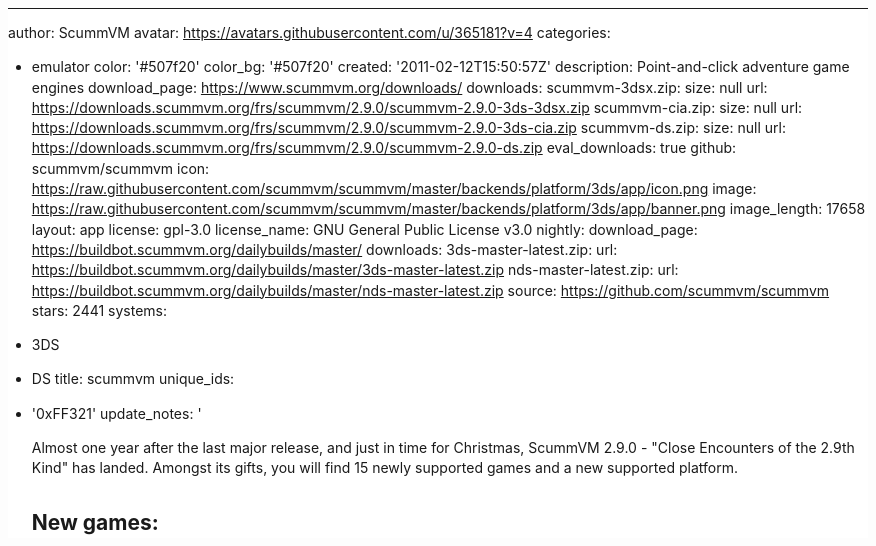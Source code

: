 ---
author: ScummVM
avatar: https://avatars.githubusercontent.com/u/365181?v=4
categories:
- emulator
color: '#507f20'
color_bg: '#507f20'
created: '2011-02-12T15:50:57Z'
description: Point-and-click adventure game engines
download_page: https://www.scummvm.org/downloads/
downloads:
  scummvm-3dsx.zip:
    size: null
    url: https://downloads.scummvm.org/frs/scummvm/2.9.0/scummvm-2.9.0-3ds-3dsx.zip
  scummvm-cia.zip:
    size: null
    url: https://downloads.scummvm.org/frs/scummvm/2.9.0/scummvm-2.9.0-3ds-cia.zip
  scummvm-ds.zip:
    size: null
    url: https://downloads.scummvm.org/frs/scummvm/2.9.0/scummvm-2.9.0-ds.zip
eval_downloads: true
github: scummvm/scummvm
icon: https://raw.githubusercontent.com/scummvm/scummvm/master/backends/platform/3ds/app/icon.png
image: https://raw.githubusercontent.com/scummvm/scummvm/master/backends/platform/3ds/app/banner.png
image_length: 17658
layout: app
license: gpl-3.0
license_name: GNU General Public License v3.0
nightly:
  download_page: https://buildbot.scummvm.org/dailybuilds/master/
  downloads:
    3ds-master-latest.zip:
      url: https://buildbot.scummvm.org/dailybuilds/master/3ds-master-latest.zip
    nds-master-latest.zip:
      url: https://buildbot.scummvm.org/dailybuilds/master/nds-master-latest.zip
source: https://github.com/scummvm/scummvm
stars: 2441
systems:
- 3DS
- DS
title: scummvm
unique_ids:
- '0xFF321'
update_notes: '<p dir="auto">Almost one year after the last major release, and just
  in time for Christmas, ScummVM 2.9.0 - "Close Encounters of the 2.9th Kind" has
  landed. Amongst its gifts, you will find 15 newly supported games and a new supported
  platform.</p>

  <h2 dir="auto">New games:</h2>

  <ul dir="auto">
